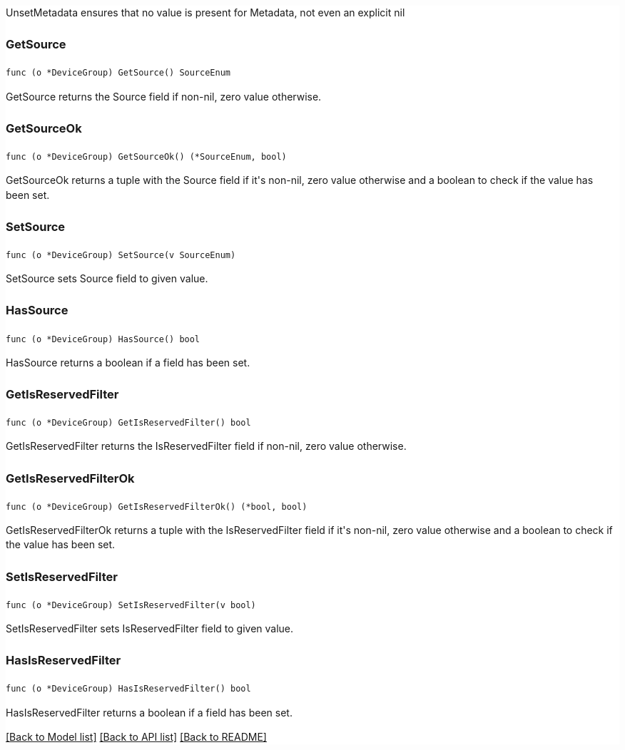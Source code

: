 UnsetMetadata ensures that no value is present for Metadata, not even an explicit nil
### GetSource

`func (o *DeviceGroup) GetSource() SourceEnum`

GetSource returns the Source field if non-nil, zero value otherwise.

### GetSourceOk

`func (o *DeviceGroup) GetSourceOk() (*SourceEnum, bool)`

GetSourceOk returns a tuple with the Source field if it's non-nil, zero value otherwise
and a boolean to check if the value has been set.

### SetSource

`func (o *DeviceGroup) SetSource(v SourceEnum)`

SetSource sets Source field to given value.

### HasSource

`func (o *DeviceGroup) HasSource() bool`

HasSource returns a boolean if a field has been set.

### GetIsReservedFilter

`func (o *DeviceGroup) GetIsReservedFilter() bool`

GetIsReservedFilter returns the IsReservedFilter field if non-nil, zero value otherwise.

### GetIsReservedFilterOk

`func (o *DeviceGroup) GetIsReservedFilterOk() (*bool, bool)`

GetIsReservedFilterOk returns a tuple with the IsReservedFilter field if it's non-nil, zero value otherwise
and a boolean to check if the value has been set.

### SetIsReservedFilter

`func (o *DeviceGroup) SetIsReservedFilter(v bool)`

SetIsReservedFilter sets IsReservedFilter field to given value.

### HasIsReservedFilter

`func (o *DeviceGroup) HasIsReservedFilter() bool`

HasIsReservedFilter returns a boolean if a field has been set.


[[Back to Model list]](../README.md#documentation-for-models) [[Back to API list]](../README.md#documentation-for-api-endpoints) [[Back to README]](../README.md)


